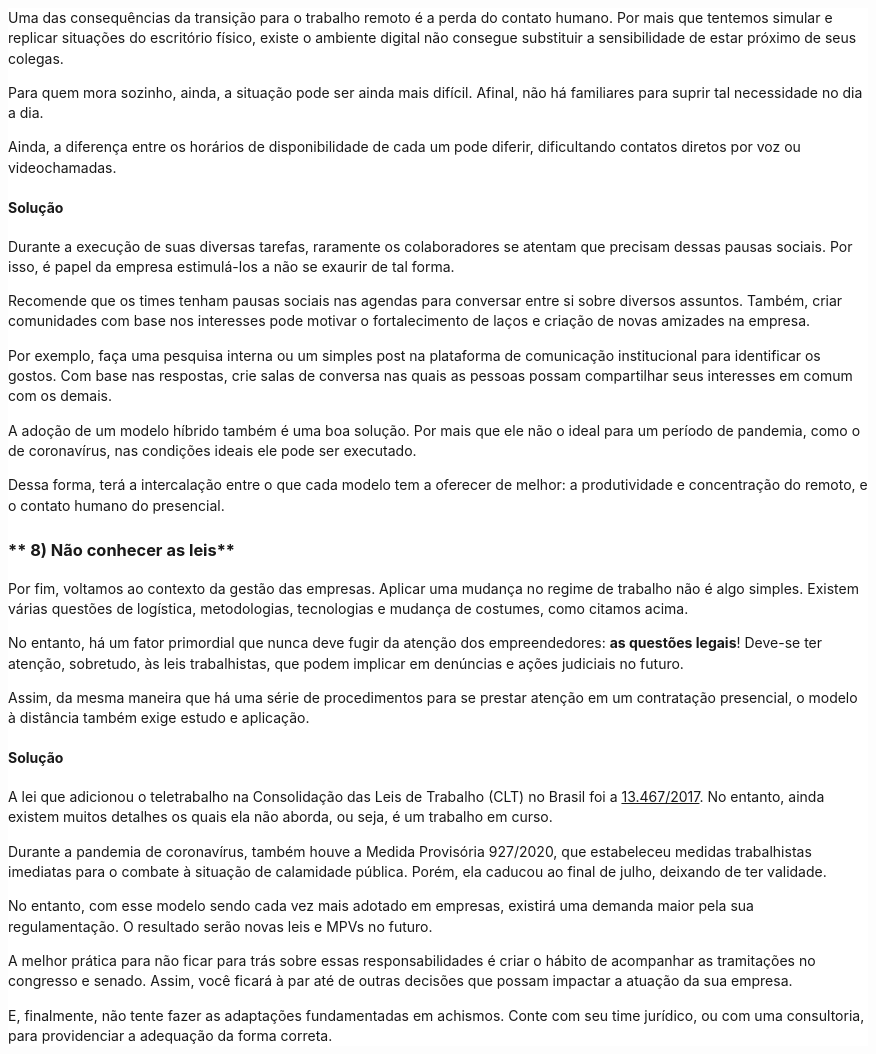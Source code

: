 Uma das consequências da transição para o trabalho remoto é a perda do contato humano. Por mais que tentemos simular e replicar situações do escritório físico, existe o ambiente digital não consegue substituir a sensibilidade de estar próximo de seus colegas.

Para quem mora sozinho, ainda, a situação pode ser ainda mais difícil. Afinal, não há familiares para suprir tal necessidade no dia a dia.

Ainda, a diferença entre os horários de disponibilidade de cada um pode diferir, dificultando contatos diretos por voz ou videochamadas.

#### **Solução**

Durante a execução de suas diversas tarefas, raramente os colaboradores se atentam que precisam dessas pausas sociais. Por isso, é papel da empresa estimulá-los a não se exaurir de tal forma.

Recomende que os times tenham pausas sociais nas agendas para conversar entre si sobre diversos assuntos. Também, criar comunidades com base nos interesses pode motivar o fortalecimento de laços e criação de novas amizades na empresa.

Por exemplo, faça uma pesquisa interna ou um simples post na plataforma de comunicação institucional para identificar os gostos. Com base nas respostas, crie salas de conversa nas quais as pessoas possam compartilhar seus interesses em comum com os demais.

A adoção de um modelo híbrido também é uma boa solução. Por mais que ele não o ideal para um período de pandemia, como o de coronavírus, nas condições ideais ele pode ser executado.

Dessa forma, terá a intercalação entre o que cada modelo tem a oferecer de melhor: a produtividade e concentração do remoto, e o contato humano do presencial.

### ** 8) Não conhecer as leis**

Por fim, voltamos ao contexto da gestão das empresas. Aplicar uma mudança no regime de trabalho não é algo simples. Existem várias questões de logística, metodologias, tecnologias e mudança de costumes, como citamos acima.

No entanto, há um fator primordial que nunca deve fugir da atenção dos empreendedores: **as questões legais**! Deve-se ter atenção, sobretudo, às leis trabalhistas, que podem implicar em denúncias e ações judiciais no futuro.

Assim, da mesma maneira que há uma série de procedimentos para se prestar atenção em um contratação presencial, o modelo à distância também exige estudo e aplicação.

#### **Solução**

A lei que adicionou o teletrabalho na Consolidação das Leis de Trabalho (CLT) no Brasil foi a [13.467/2017](http://www.planalto.gov.br/ccivil_03/_ato2015-2018/2017/lei/l13467.htm). No entanto, ainda existem muitos detalhes os quais ela não aborda, ou seja, é um trabalho em curso.

Durante a pandemia de coronavírus, também houve a Medida Provisória 927/2020, que estabeleceu medidas trabalhistas imediatas para o combate à situação de calamidade pública. Porém, ela caducou ao final de julho, deixando de ter validade.

No entanto, com esse modelo sendo cada vez mais adotado em empresas, existirá uma demanda maior pela sua regulamentação. O resultado serão novas leis e MPVs no futuro. 

A melhor prática para não ficar para trás sobre essas responsabilidades é criar o hábito de acompanhar as tramitações no congresso e senado. Assim, você ficará à par até de outras decisões que possam impactar a atuação da sua empresa.

E, finalmente, não tente fazer as adaptações fundamentadas em achismos. Conte com seu time jurídico, ou com uma consultoria, para providenciar a adequação da forma correta.

 